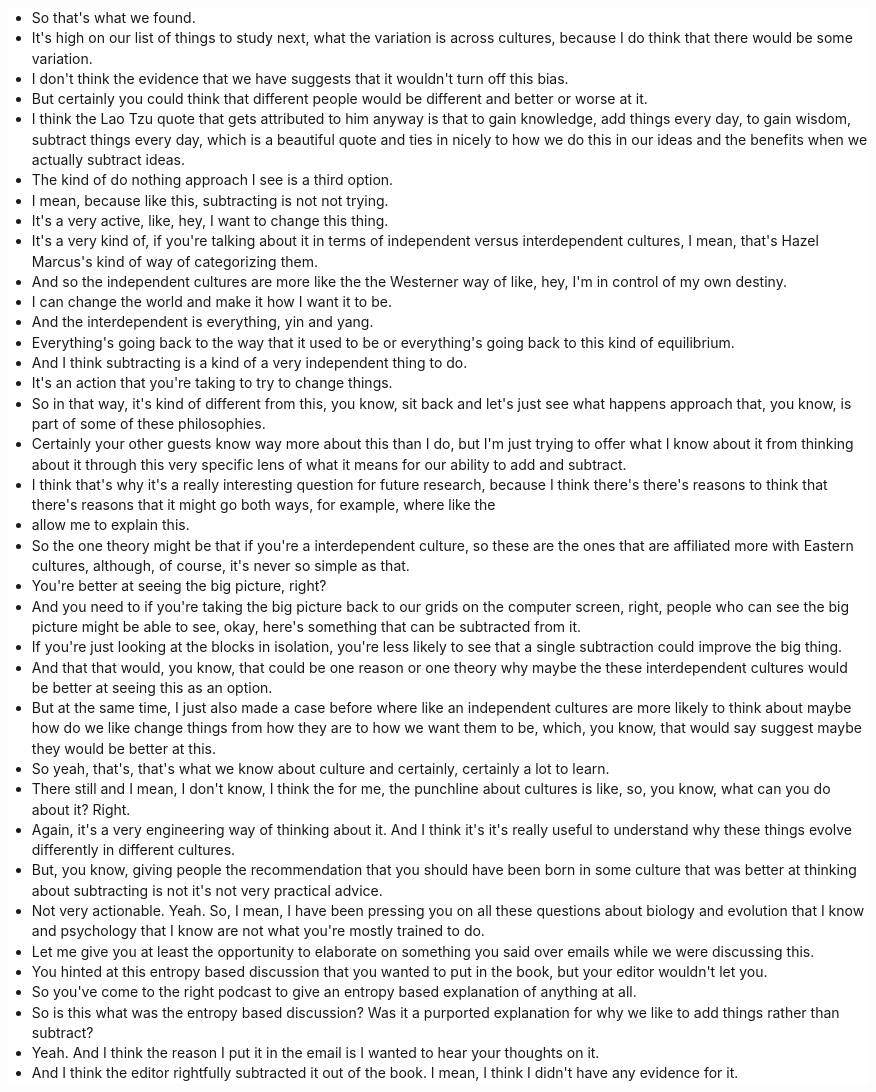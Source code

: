 *  So that's what we found.
*  It's high on our list of things to study next, what the variation is across cultures, because I do think that there would be some variation.
*  I don't think the evidence that we have suggests that it wouldn't turn off this bias.
*  But certainly you could think that different people would be different and better or worse at it.
*  I think the Lao Tzu quote that gets attributed to him anyway is that to gain knowledge, add things every day, to gain wisdom, subtract things every day, which is a beautiful quote and ties in nicely to how we do this in our ideas and the benefits when we actually subtract ideas.
*  The kind of do nothing approach I see is a third option.
*  I mean, because like this, subtracting is not not trying.
*  It's a very active, like, hey, I want to change this thing.
*  It's a very kind of, if you're talking about it in terms of independent versus interdependent cultures, I mean, that's Hazel Marcus's kind of way of categorizing them.
*  And so the independent cultures are more like the the Westerner way of like, hey, I'm in control of my own destiny.
*  I can change the world and make it how I want it to be.
*  And the interdependent is everything, yin and yang.
*  Everything's going back to the way that it used to be or everything's going back to this kind of equilibrium.
*  And I think subtracting is a kind of a very independent thing to do.
*  It's an action that you're taking to try to change things.
*  So in that way, it's kind of different from this, you know, sit back and let's just see what happens approach that, you know, is part of some of these philosophies.
*  Certainly your other guests know way more about this than I do, but I'm just trying to offer what I know about it from thinking about it through this very specific lens of what it means for our ability to add and subtract.
*  I think that's why it's a really interesting question for future research, because I think there's there's reasons to think that there's reasons that it might go both ways, for example, where like the
*  allow me to explain this.
*  So the one theory might be that if you're a interdependent culture, so these are the ones that are affiliated more with Eastern cultures, although, of course, it's never so simple as that.
*  You're better at seeing the big picture, right?
*  And you need to if you're taking the big picture back to our grids on the computer screen, right, people who can see the big picture might be able to see, okay, here's something that can be subtracted from it.
*  If you're just looking at the blocks in isolation, you're less likely to see that a single subtraction could improve the big thing.
*  And that that would, you know, that could be one reason or one theory why maybe the these interdependent cultures would be better at seeing this as an option.
*  But at the same time, I just also made a case before where like an independent cultures are more likely to think about maybe how do we like change things from how they are to how we want them to be, which, you know, that would say suggest maybe they would be better at this.
*  So yeah, that's, that's what we know about culture and certainly, certainly a lot to learn.
*  There still and I mean, I don't know, I think the for me, the punchline about cultures is like, so, you know, what can you do about it? Right.
*  Again, it's a very engineering way of thinking about it. And I think it's it's really useful to understand why these things evolve differently in different cultures.
*  But, you know, giving people the recommendation that you should have been born in some culture that was better at thinking about subtracting is not it's not very practical advice.
*  Not very actionable. Yeah. So, I mean, I have been pressing you on all these questions about biology and evolution that I know and psychology that I know are not what you're mostly trained to do.
*  Let me give you at least the opportunity to elaborate on something you said over emails while we were discussing this.
*  You hinted at this entropy based discussion that you wanted to put in the book, but your editor wouldn't let you.
*  So you've come to the right podcast to give an entropy based explanation of anything at all.
*  So is this what was the entropy based discussion? Was it a purported explanation for why we like to add things rather than subtract?
*  Yeah. And I think the reason I put it in the email is I wanted to hear your thoughts on it.
*  And I think the editor rightfully subtracted it out of the book. I mean, I think I didn't have any evidence for it.